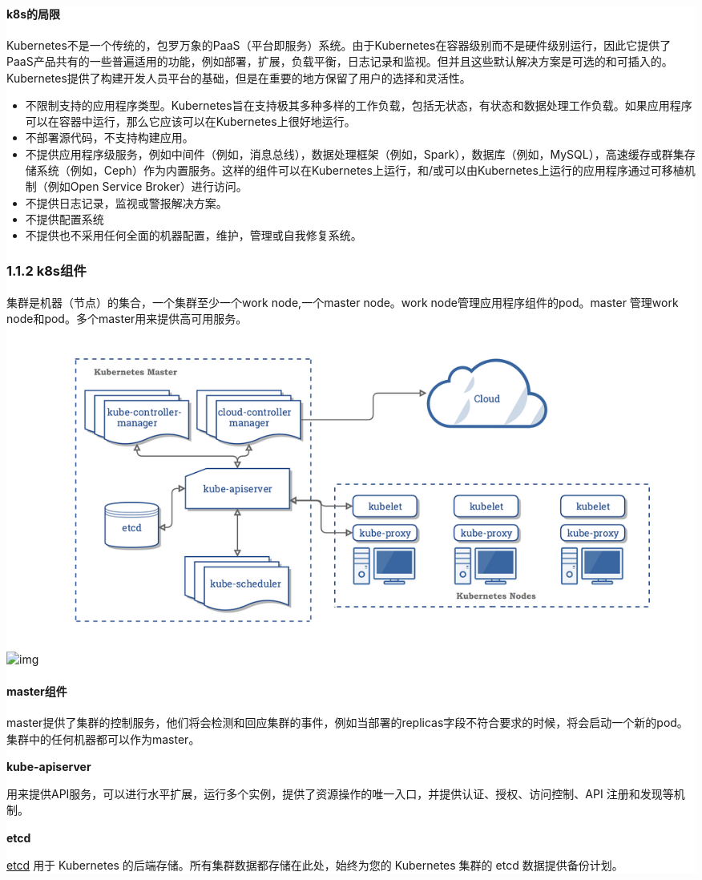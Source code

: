#### k8s的局限

Kubernetes不是一个传统的，包罗万象的PaaS（平台即服务）系统。由于Kubernetes在容器级别而不是硬件级别运行，因此它提供了PaaS产品共有的一些普遍适用的功能，例如部署，扩展，负载平衡，日志记录和监视。但并且这些默认解决方案是可选的和可插入的。Kubernetes提供了构建开发人员平台的基础，但是在重要的地方保留了用户的选择和灵活性。

- 不限制支持的应用程序类型。Kubernetes旨在支持极其多种多样的工作负载，包括无状态，有状态和数据处理工作负载。如果应用程序可以在容器中运行，那么它应该可以在Kubernetes上很好地运行。
- 不部署源代码，不支持构建应用。
- 不提供应用程序级服务，例如中间件（例如，消息总线），数据处理框架（例如，Spark），数据库（例如，MySQL），高速缓存或群集存储系统（例如，Ceph）作为内置服务。这样的组件可以在Kubernetes上运行，和/或可以由Kubernetes上运行的应用程序通过可移植机制（例如Open Service Broker）进行访问。
- 不提供日志记录，监视或警报解决方案。
- 不提供配置系统
- 不提供也不采用任何全面的机器配置，维护，管理或自我修复系统。

### 1.1.2 k8s组件

集群是机器（节点）的集合，一个集群至少一个work node,一个master node。work node管理应用程序组件的pod。master 管理work node和pod。多个master用来提供高可用服务。

![Components of Kubernetes](../images/posts/docker/components-of-kubernetes.png)

![img](https://blobscdn.gitbook.com/v0/b/gitbook-28427.appspot.com/o/assets%2F-LDAOok5ngY4pc1lEDes%2F-LpOIkR-zouVcB8QsFj_%2F-LpOIpZIYxaDoF-FJMZk%2Farchitecture.png?generation=1569161437087842&alt=media)

#### master组件

master提供了集群的控制服务，他们将会检测和回应集群的事件，例如当部署的replicas字段不符合要求的时候，将会启动一个新的pod。集群中的任何机器都可以作为master。

**kube-apiserver**

用来提供API服务，可以进行水平扩展，运行多个实例，提供了资源操作的唯一入口，并提供认证、授权、访问控制、API 注册和发现等机制。

**etcd**

[etcd](https://kubernetes.io/docs/admin/etcd) 用于 Kubernetes 的后端存储。所有集群数据都存储在此处，始终为您的 Kubernetes 集群的 etcd 数据提供备份计划。

